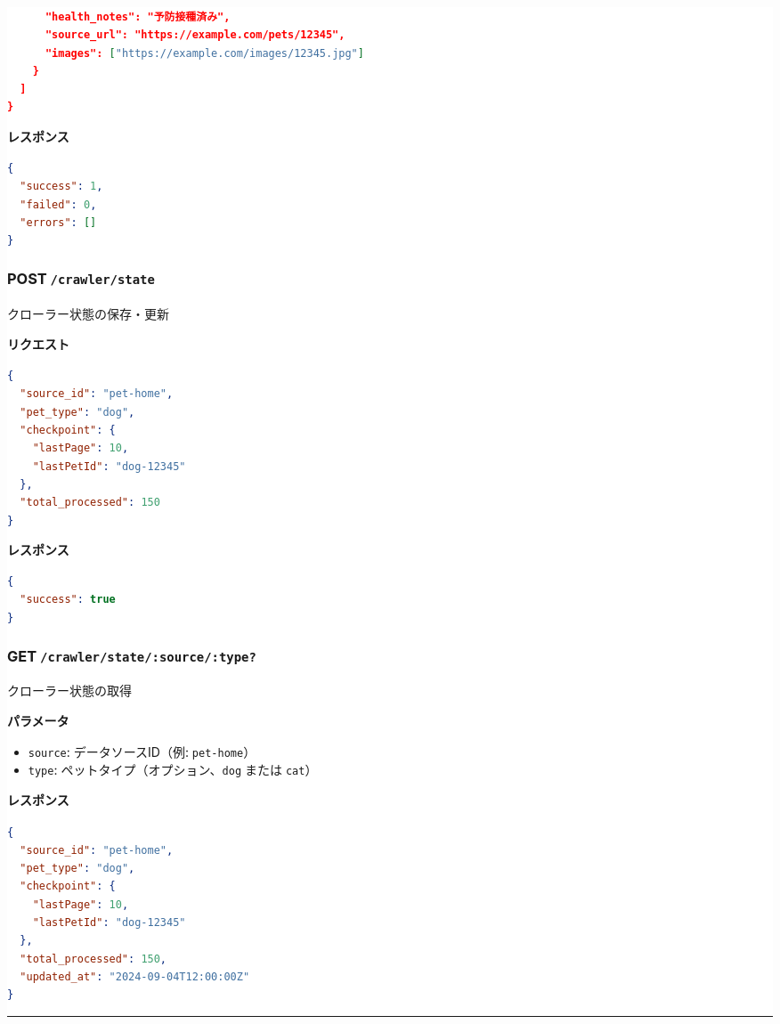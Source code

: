 ```json
      "health_notes": "予防接種済み",
      "source_url": "https://example.com/pets/12345",
      "images": ["https://example.com/images/12345.jpg"]
    }
  ]
}
```

**レスポンス**

```json
{
  "success": 1,
  "failed": 0,
  "errors": []
}
```

### POST `/crawler/state`

クローラー状態の保存・更新

**リクエスト**

```json
{
  "source_id": "pet-home",
  "pet_type": "dog",
  "checkpoint": {
    "lastPage": 10,
    "lastPetId": "dog-12345"
  },
  "total_processed": 150
}
```

**レスポンス**

```json
{
  "success": true
}
```

### GET `/crawler/state/:source/:type?`

クローラー状態の取得

**パラメータ**

- `source`: データソースID（例: `pet-home`）
- `type`: ペットタイプ（オプション、`dog` または `cat`）

**レスポンス**

```json
{
  "source_id": "pet-home",
  "pet_type": "dog",
  "checkpoint": {
    "lastPage": 10,
    "lastPetId": "dog-12345"
  },
  "total_processed": 150,
  "updated_at": "2024-09-04T12:00:00Z"
}
```

---